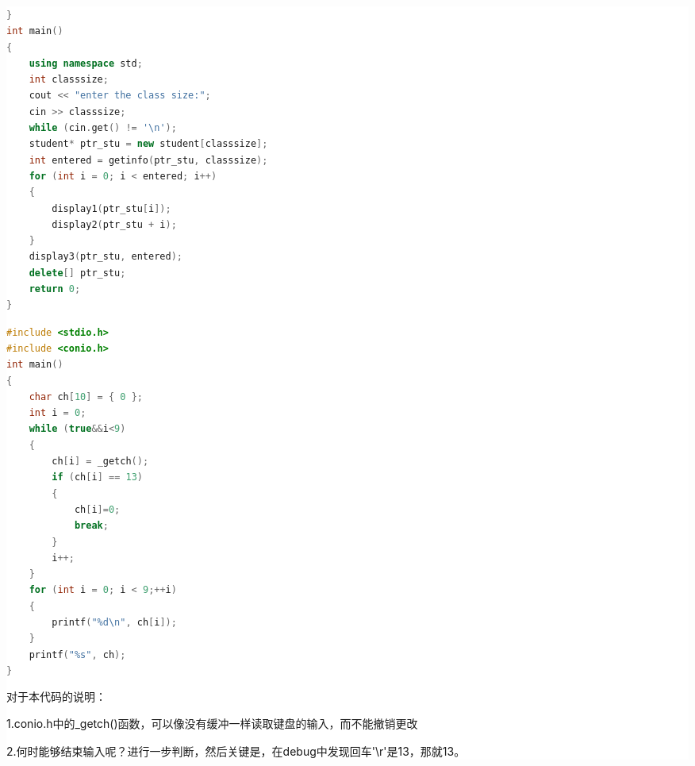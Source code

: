 ```cpp
}
int main()
{
	using namespace std;
	int classsize;
	cout << "enter the class size:";
	cin >> classsize;
	while (cin.get() != '\n');
	student* ptr_stu = new student[classsize];
	int entered = getinfo(ptr_stu, classsize);
	for (int i = 0; i < entered; i++)
	{
		display1(ptr_stu[i]);
		display2(ptr_stu + i);
	}
	display3(ptr_stu, entered);
	delete[] ptr_stu;
	return 0;
}
```

```cpp
#include <stdio.h>
#include <conio.h>
int main()
{
	char ch[10] = { 0 };
	int i = 0;
	while (true&&i<9)
	{
		ch[i] = _getch();
		if (ch[i] == 13)
		{
			ch[i]=0;
			break;
		}
		i++;
	}
	for (int i = 0; i < 9;++i)
	{
		printf("%d\n", ch[i]);
	}
	printf("%s", ch);
}
```



对于本代码的说明：

1.conio.h中的_getch()函数，可以像没有缓冲一样读取键盘的输入，而不能撤销更改

2.何时能够结束输入呢？进行一步判断，然后关键是，在debug中发现回车'\r'是13，那就13。
